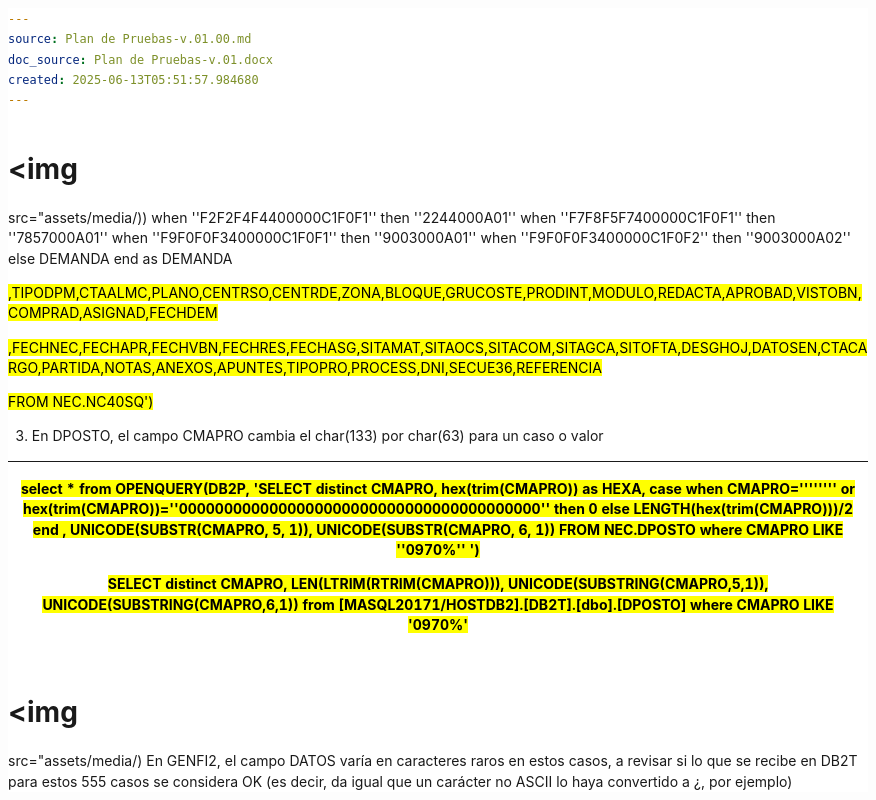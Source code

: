 ```yaml
---
source: Plan de Pruebas-v.01.00.md
doc_source: Plan de Pruebas-v.01.docx
created: 2025-06-13T05:51:57.984680
---
```

# <img
src="assets/media/)) when ''F2F2F4F4400000C1F0F1'' then
''2244000A01'' when ''F7F8F5F7400000C1F0F1'' then ''7857000A01'' when
''F9F0F0F3400000C1F0F1'' then ''9003000A01'' when
''F9F0F0F3400000C1F0F2'' then ''9003000A02'' else DEMANDA end as
DEMANDA</mark></p>
<p><mark>,TIPODPM,CTAALMC,PLANO,CENTRSO,CENTRDE,ZONA,BLOQUE,GRUCOSTE,PRODINT,MODULO,REDACTA,APROBAD,VISTOBN,COMPRAD,ASIGNAD,FECHDEM</mark></p>
<p><mark>,FECHNEC,FECHAPR,FECHVBN,FECHRES,FECHASG,SITAMAT,SITAOCS,SITACOM,SITAGCA,SITOFTA,DESGHOJ,DATOSEN,CTACARGO,PARTIDA,NOTAS,ANEXOS,APUNTES,TIPOPRO,PROCESS,DNI,SECUE36,REFERENCIA</mark></p>
<p><mark>FROM NEC.NC40SQ')</mark></p></th>
</tr>
</thead>
<tbody>
</tbody>
</table>

3)  En DPOSTO, el campo CMAPRO cambia el char(133) por char(63) para un
    caso o valor

<table>
<colgroup>
<col style="width: 100%" />
</colgroup>
<thead>
<tr>
<th><p><mark>select * from OPENQUERY(DB2P, 'SELECT distinct CMAPRO,
hex(trim(CMAPRO)) as HEXA, case when CMAPRO='''''''' or
hex(trim(CMAPRO))=''0000000000000000000000000000000000000000'' then 0
else LENGTH(hex(trim(CMAPRO)))/2 end , UNICODE(SUBSTR(CMAPRO, 5, 1)),
UNICODE(SUBSTR(CMAPRO, 6, 1)) FROM NEC.DPOSTO where CMAPRO LIKE
''0970%'' ')</mark></p>
<p><mark>SELECT distinct CMAPRO, LEN(LTRIM(RTRIM(CMAPRO))),
UNICODE(SUBSTRING(CMAPRO,5,1)), UNICODE(SUBSTRING(CMAPRO,6,1)) from
[MASQL20171/HOSTDB2].[DB2T].[dbo].[DPOSTO] where CMAPRO LIKE
'0970%'</mark></p></th>
</tr>
</thead>
<tbody>
</tbody>
</table>

# <img
src="assets/media/)  En GENFI2, el campo DATOS varía en caracteres raros en estos casos,
    a revisar si lo que se recibe en DB2T para estos 555 casos se
    considera OK (es decir, da igual que un carácter no ASCII lo haya
    convertido a ¿, por ejemplo)
